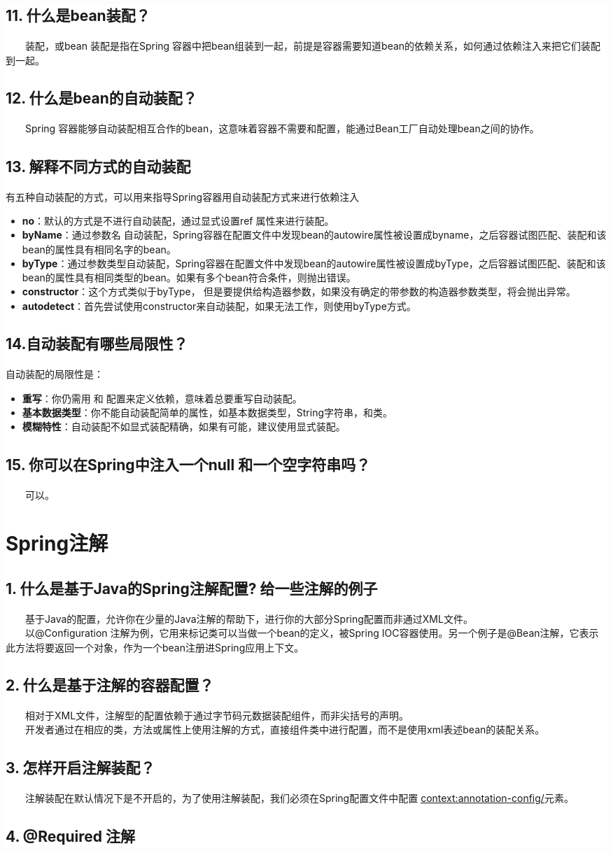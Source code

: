 ## 11. 什么是bean装配？

&emsp;&emsp;装配，或bean 装配是指在Spring 容器中把bean组装到一起，前提是容器需要知道bean的依赖关系，如何通过依赖注入来把它们装配到一起。

## 12. 什么是bean的自动装配？

&emsp;&emsp;Spring 容器能够自动装配相互合作的bean，这意味着容器不需要<constructor-arg>和<property>配置，能通过Bean工厂自动处理bean之间的协作。

## 13. 解释不同方式的自动装配

有五种自动装配的方式，可以用来指导Spring容器用自动装配方式来进行依赖注入
- **no**：默认的方式是不进行自动装配，通过显式设置ref 属性来进行装配。
- **byName**：通过参数名 自动装配，Spring容器在配置文件中发现bean的autowire属性被设置成byname，之后容器试图匹配、装配和该bean的属性具有相同名字的bean。
- **byType**：通过参数类型自动装配，Spring容器在配置文件中发现bean的autowire属性被设置成byType，之后容器试图匹配、装配和该bean的属性具有相同类型的bean。如果有多个bean符合条件，则抛出错误。
- **constructor**：这个方式类似于byType， 但是要提供给构造器参数，如果没有确定的带参数的构造器参数类型，将会抛出异常。
- **autodetect**：首先尝试使用constructor来自动装配，如果无法工作，则使用byType方式。

## 14.自动装配有哪些局限性？

自动装配的局限性是：
- **重写**：你仍需用 <constructor-arg>和 <property> 配置来定义依赖，意味着总要重写自动装配。
- **基本数据类型**：你不能自动装配简单的属性，如基本数据类型，String字符串，和类。
- **模糊特性**：自动装配不如显式装配精确，如果有可能，建议使用显式装配。

## 15. 你可以在Spring中注入一个null 和一个空字符串吗？

&emsp;&emsp;可以。

# Spring注解

## 1. 什么是基于Java的Spring注解配置? 给一些注解的例子

&emsp;&emsp;基于Java的配置，允许你在少量的Java注解的帮助下，进行你的大部分Spring配置而非通过XML文件。  
&emsp;&emsp;以@Configuration 注解为例，它用来标记类可以当做一个bean的定义，被Spring IOC容器使用。另一个例子是@Bean注解，它表示此方法将要返回一个对象，作为一个bean注册进Spring应用上下文。

## 2. 什么是基于注解的容器配置？

&emsp;&emsp;相对于XML文件，注解型的配置依赖于通过字节码元数据装配组件，而非尖括号的声明。   
&emsp;&emsp;开发者通过在相应的类，方法或属性上使用注解的方式，直接组件类中进行配置，而不是使用xml表述bean的装配关系。

## 3. 怎样开启注解装配？

&emsp;&emsp;注解装配在默认情况下是不开启的，为了使用注解装配，我们必须在Spring配置文件中配置 <context:annotation-config/>元素。

## 4. @Required  注解
